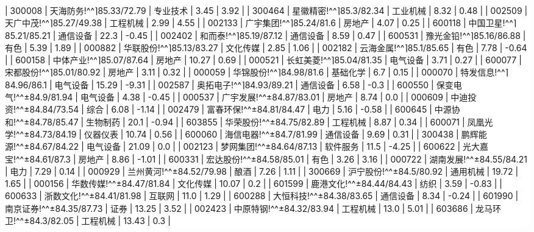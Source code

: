 | 300008 | 天海防务!^^⌉85.33/72.79  |  专业技术  |   3.45  |  3.92 |
| 300464 |  星徽精密!^^⌉85.3/82.34  |  工业机械  |   8.32  |  0.48 |
| 002509 | 天广中茂!^^⌉85.27/49.38  |  工程机械  |   2.99  |  4.55 |
| 002133 |  广宇集团!^^⌉85.24/81.6  |   房地产   |   4.07  |  0.25 |
| 600118 | 中国卫星!^^⌉85.21/85.21  |  通信设备  |   22.3  | -0.45 |
| 002402 |  和而泰!^^⌉85.19/87.12   |  通信设备  |   8.59  |  0.47 |
| 600531 | 豫光金铅!^^⌉85.16/86.88  |    有色    |   5.39  |  1.89 |
| 000882 | 华联股份!^^⌉85.13/83.27  |  文化传媒  |   2.85  |  1.06 |
| 002182 |  云海金属!^^⌉85.1/85.65  |    有色    |   7.78  | -0.64 |
| 600158 | 中体产业!^^⌉85.07/87.64  |   房地产   |  10.27  |  0.69 |
| 000521 | 长虹美菱!^^⌉85.04/81.35  |  电气设备  |   3.71  |  0.27 |
| 600077 | 宋都股份!^^⌉85.01/80.92  |   房地产   |   3.11  |  0.32 |
| 000059 |  华锦股份!^^⌉84.98/81.6  |  基础化学  |   6.7   |  0.15 |
| 000070 |  特发信息!^^⌉84.96/86.1  |  电气设备  |  15.29  | -9.31 |
| 002587 | 奥拓电子!^^⌉84.93/89.21  |  通信设备  |   6.58  |  -0.3 |
| 600550 |  保变电气!^^±84.9/81.94  |  电气设备  |   4.38  | -0.45 |
| 000537 | 广宇发展!^^±84.87/83.01  |   房地产   |   8.74  |  0.0  |
| 000609 | 中迪投资!^^±84.84/73.54  |    综合    |   6.08  | -1.14 |
| 002479 | 富春环保!^^±84.81/84.47  |    电力    |   5.16  | -0.58 |
| 600645 | 中源协和!^^±84.78/85.47  |  生物制药  |   20.1  | -0.94 |
| 603855 | 华荣股份!^^±84.75/82.89  |  工程机械  |   8.87  |  0.34 |
| 600071 | 凤凰光学!^^±84.73/84.19  |  仪器仪表  |  10.74  |  0.56 |
| 600060 |  海信电器!^^±84.7/81.99  |  通信设备  |   9.69  |  0.31 |
| 300438 | 鹏辉能源!^^±84.67/84.22  |  电气设备  |  21.09  |  0.0  |
| 002123 | 梦网集团!^^±84.64/87.13  |  软件服务  |   11.5  | -4.25 |
| 600622 |  光大嘉宝!^^±84.61/87.3  |   房地产   |   8.86  | -1.01 |
| 600331 | 宏达股份!^^±84.58/85.01  |    有色    |   3.26  |  3.16 |
| 000722 | 湖南发展!^^±84.55/84.21  |    电力    |   7.29  |  0.14 |
| 000929 | 兰州黄河!^^±84.52/79.98  |    酿酒    |   7.26  |  1.11 |
| 300669 |  沪宁股份!^^±84.5/80.92  |  通用机械  |  19.72  |  1.65 |
| 000156 | 华数传媒!^^±84.47/81.84  |  文化传媒  |  10.07  |  0.2  |
| 601599 | 鹿港文化!^^±84.44/84.43  |    纺织    |   3.59  | -0.83 |
| 600633 | 浙数文化!^^±84.41/81.98  |   互联网   |   11.0  |  1.29 |
| 600288 | 大恒科技!^^±84.38/83.65  |  通信设备  |   8.34  | -0.24 |
| 601990 | 南京证券!^^±84.35/87.73  |    证券    |  13.25  |  3.52 |
| 002423 | 中原特钢!^^±84.32/83.94  |  工程机械  |   13.0  |  5.01 |
| 603686 |  龙马环卫!^^±84.3/82.05  |  工程机械  |  13.43  |  0.3  |